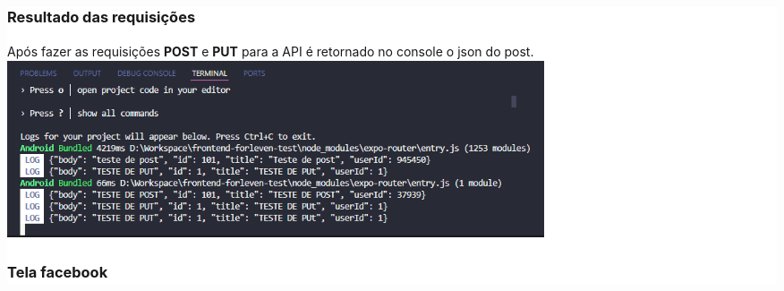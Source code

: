 ### Resultado das requisições

Após fazer as requisições **POST** e **PUT** para a API é retornado no console o json do post.
</br>
<img src="./src/assets/snapshots/requsicoes.png" alt="resultado das requisições console" width="600" />

### Tela facebook
